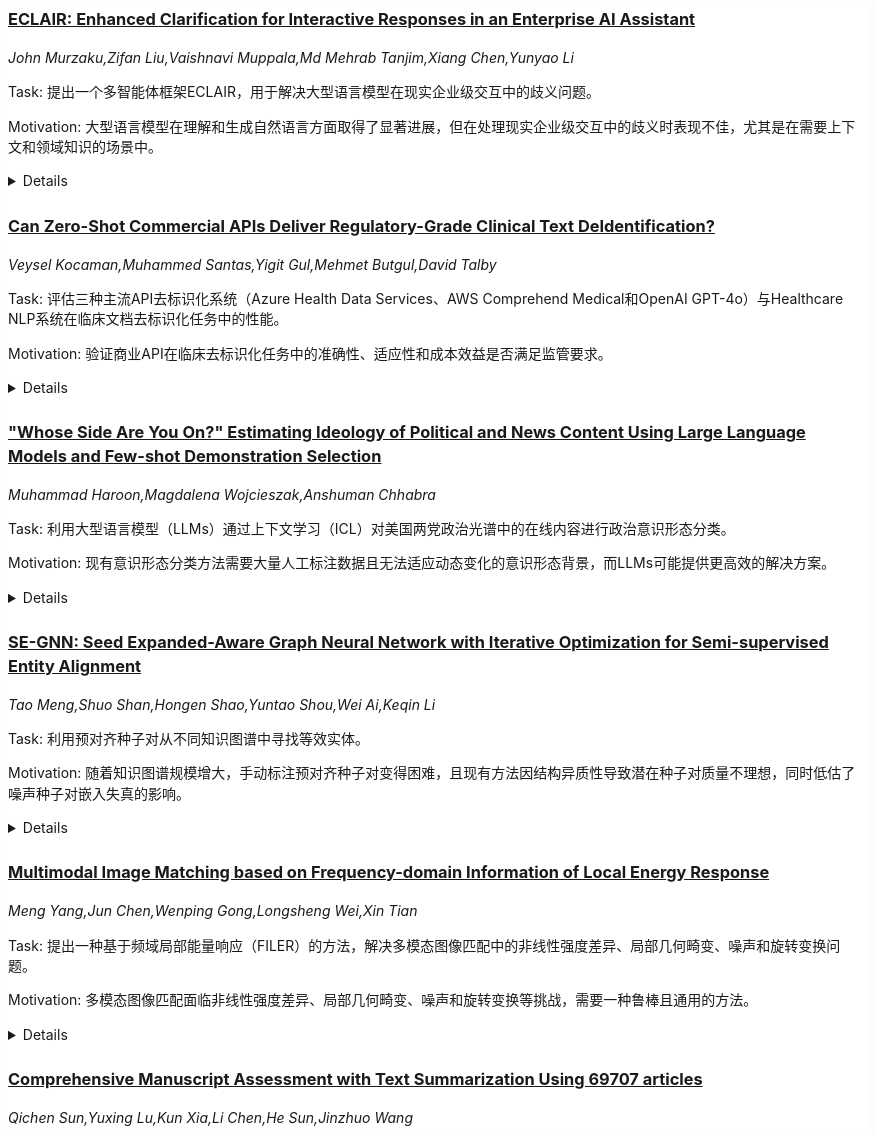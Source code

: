 ### [ECLAIR: Enhanced Clarification for Interactive Responses in an Enterprise AI Assistant](https://arxiv.org/abs/2503.20791)
*John Murzaku,Zifan Liu,Vaishnavi Muppala,Md Mehrab Tanjim,Xiang Chen,Yunyao Li*

Task: 提出一个多智能体框架ECLAIR，用于解决大型语言模型在现实企业级交互中的歧义问题。

Motivation: 大型语言模型在理解和生成自然语言方面取得了显著进展，但在处理现实企业级交互中的歧义时表现不佳，尤其是在需要上下文和领域知识的场景中。

<details><summary>Details</summary></details>

### [Can Zero-Shot Commercial APIs Deliver Regulatory-Grade Clinical Text DeIdentification?](https://arxiv.org/abs/2503.20794)
*Veysel Kocaman,Muhammed Santas,Yigit Gul,Mehmet Butgul,David Talby*

Task: 评估三种主流API去标识化系统（Azure Health Data Services、AWS Comprehend Medical和OpenAI GPT-4o）与Healthcare NLP系统在临床文档去标识化任务中的性能。

Motivation: 验证商业API在临床去标识化任务中的准确性、适应性和成本效益是否满足监管要求。

<details><summary>Details</summary></details>

### ["Whose Side Are You On?" Estimating Ideology of Political and News Content Using Large Language Models and Few-shot Demonstration Selection](https://arxiv.org/abs/2503.20797)
*Muhammad Haroon,Magdalena Wojcieszak,Anshuman Chhabra*

Task: 利用大型语言模型（LLMs）通过上下文学习（ICL）对美国两党政治光谱中的在线内容进行政治意识形态分类。

Motivation: 现有意识形态分类方法需要大量人工标注数据且无法适应动态变化的意识形态背景，而LLMs可能提供更高效的解决方案。

<details><summary>Details</summary></details>

### [SE-GNN: Seed Expanded-Aware Graph Neural Network with Iterative Optimization for Semi-supervised Entity Alignment](https://arxiv.org/abs/2503.20801)
*Tao Meng,Shuo Shan,Hongen Shao,Yuntao Shou,Wei Ai,Keqin Li*

Task: 利用预对齐种子对从不同知识图谱中寻找等效实体。

Motivation: 随着知识图谱规模增大，手动标注预对齐种子对变得困难，且现有方法因结构异质性导致潜在种子对质量不理想，同时低估了噪声种子对嵌入失真的影响。

<details><summary>Details</summary></details>

### [Multimodal Image Matching based on Frequency-domain Information of Local Energy Response](https://arxiv.org/abs/2503.20827)
*Meng Yang,Jun Chen,Wenping Gong,Longsheng Wei,Xin Tian*

Task: 提出一种基于频域局部能量响应（FILER）的方法，解决多模态图像匹配中的非线性强度差异、局部几何畸变、噪声和旋转变换问题。

Motivation: 多模态图像匹配面临非线性强度差异、局部几何畸变、噪声和旋转变换等挑战，需要一种鲁棒且通用的方法。

<details><summary>Details</summary></details>

### [Comprehensive Manuscript Assessment with Text Summarization Using 69707 articles](https://arxiv.org/abs/2503.20835)
*Qichen Sun,Yuxing Lu,Kun Xia,Li Chen,He Sun,Jinzhuo Wang*
